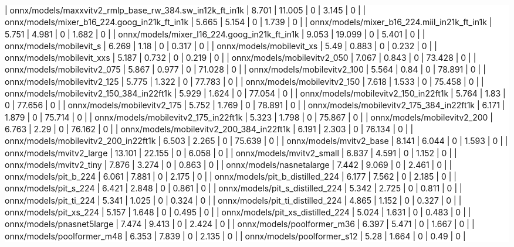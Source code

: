 | onnx/models/maxxvitv2_rmlp_base_rw_384.sw_in12k_ft_in1k         |       8.701 |        11.005 |            0 |          3.145 |       0     |
| onnx/models/mixer_b16_224.goog_in21k_ft_in1k                    |       5.665 |         5.154 |            0 |          1.739 |       0     |
| onnx/models/mixer_b16_224.miil_in21k_ft_in1k                    |       5.751 |         4.981 |            0 |          1.682 |       0     |
| onnx/models/mixer_l16_224.goog_in21k_ft_in1k                    |       9.053 |        19.099 |            0 |          5.401 |       0     |
| onnx/models/mobilevit_s                                         |       6.269 |         1.18  |            0 |          0.317 |       0     |
| onnx/models/mobilevit_xs                                        |       5.49  |         0.883 |            0 |          0.232 |       0     |
| onnx/models/mobilevit_xxs                                       |       5.187 |         0.732 |            0 |          0.219 |       0     |
| onnx/models/mobilevitv2_050                                     |       7.067 |         0.843 |            0 |         73.428 |       0     |
| onnx/models/mobilevitv2_075                                     |       5.867 |         0.977 |            0 |         71.028 |       0     |
| onnx/models/mobilevitv2_100                                     |       5.564 |         0.84  |            0 |         78.891 |       0     |
| onnx/models/mobilevitv2_125                                     |       5.775 |         1.322 |            0 |         77.783 |       0     |
| onnx/models/mobilevitv2_150                                     |       7.618 |         1.533 |            0 |         75.458 |       0     |
| onnx/models/mobilevitv2_150_384_in22ft1k                        |       5.929 |         1.624 |            0 |         77.054 |       0     |
| onnx/models/mobilevitv2_150_in22ft1k                            |       5.764 |         1.83  |            0 |         77.656 |       0     |
| onnx/models/mobilevitv2_175                                     |       5.752 |         1.769 |            0 |         78.891 |       0     |
| onnx/models/mobilevitv2_175_384_in22ft1k                        |       6.171 |         1.879 |            0 |         75.714 |       0     |
| onnx/models/mobilevitv2_175_in22ft1k                            |       5.323 |         1.798 |            0 |         75.867 |       0     |
| onnx/models/mobilevitv2_200                                     |       6.763 |         2.29  |            0 |         76.162 |       0     |
| onnx/models/mobilevitv2_200_384_in22ft1k                        |       6.191 |         2.303 |            0 |         76.134 |       0     |
| onnx/models/mobilevitv2_200_in22ft1k                            |       6.503 |         2.265 |            0 |         75.639 |       0     |
| onnx/models/mvitv2_base                                         |       8.141 |         6.044 |            0 |          1.593 |       0     |
| onnx/models/mvitv2_large                                        |      13.101 |        22.155 |            0 |          6.058 |       0     |
| onnx/models/mvitv2_small                                        |       6.837 |         4.591 |            0 |          1.152 |       0     |
| onnx/models/mvitv2_tiny                                         |       7.876 |         3.274 |            0 |          0.863 |       0     |
| onnx/models/nasnetalarge                                        |       7.442 |         9.069 |            0 |          2.461 |       0     |
| onnx/models/pit_b_224                                           |       6.061 |         7.881 |            0 |          2.175 |       0     |
| onnx/models/pit_b_distilled_224                                 |       6.177 |         7.562 |            0 |          2.185 |       0     |
| onnx/models/pit_s_224                                           |       6.421 |         2.848 |            0 |          0.861 |       0     |
| onnx/models/pit_s_distilled_224                                 |       5.342 |         2.725 |            0 |          0.811 |       0     |
| onnx/models/pit_ti_224                                          |       5.341 |         1.025 |            0 |          0.324 |       0     |
| onnx/models/pit_ti_distilled_224                                |       4.865 |         1.152 |            0 |          0.327 |       0     |
| onnx/models/pit_xs_224                                          |       5.157 |         1.648 |            0 |          0.495 |       0     |
| onnx/models/pit_xs_distilled_224                                |       5.024 |         1.631 |            0 |          0.483 |       0     |
| onnx/models/pnasnet5large                                       |       7.474 |         9.413 |            0 |          2.424 |       0     |
| onnx/models/poolformer_m36                                      |       6.397 |         5.471 |            0 |          1.667 |       0     |
| onnx/models/poolformer_m48                                      |       6.353 |         7.839 |            0 |          2.135 |       0     |
| onnx/models/poolformer_s12                                      |       5.28  |         1.664 |            0 |          0.49  |       0     |